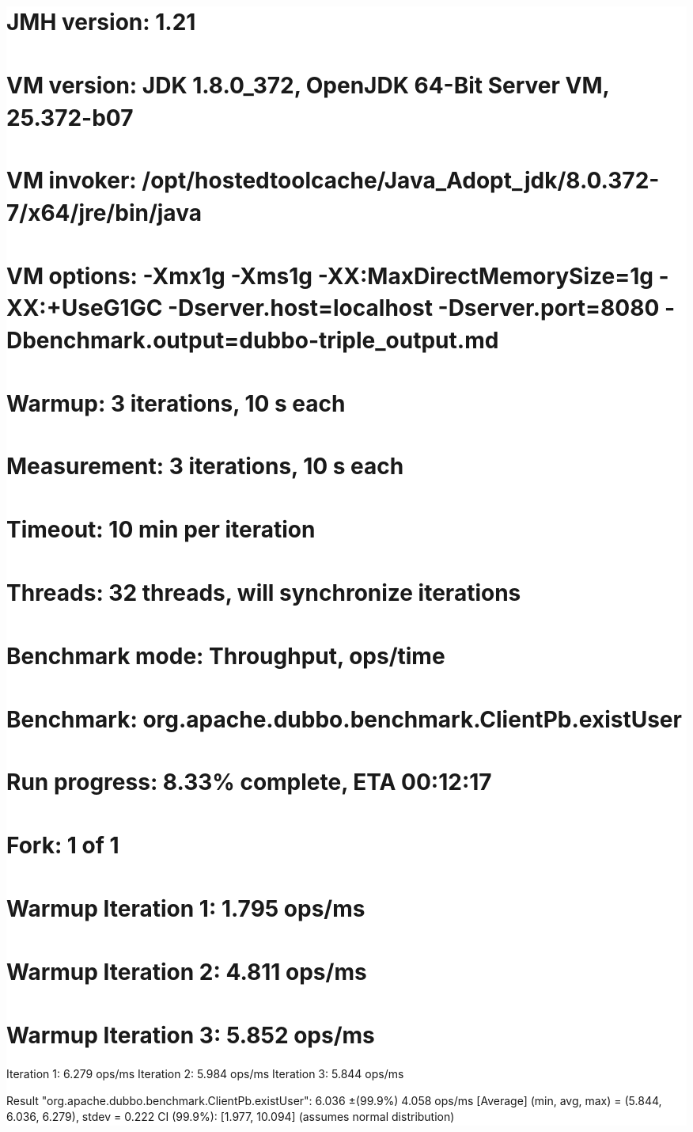 
# JMH version: 1.21
# VM version: JDK 1.8.0_372, OpenJDK 64-Bit Server VM, 25.372-b07
# VM invoker: /opt/hostedtoolcache/Java_Adopt_jdk/8.0.372-7/x64/jre/bin/java
# VM options: -Xmx1g -Xms1g -XX:MaxDirectMemorySize=1g -XX:+UseG1GC -Dserver.host=localhost -Dserver.port=8080 -Dbenchmark.output=dubbo-triple_output.md
# Warmup: 3 iterations, 10 s each
# Measurement: 3 iterations, 10 s each
# Timeout: 10 min per iteration
# Threads: 32 threads, will synchronize iterations
# Benchmark mode: Throughput, ops/time
# Benchmark: org.apache.dubbo.benchmark.ClientPb.existUser

# Run progress: 8.33% complete, ETA 00:12:17
# Fork: 1 of 1
# Warmup Iteration   1: 1.795 ops/ms
# Warmup Iteration   2: 4.811 ops/ms
# Warmup Iteration   3: 5.852 ops/ms
Iteration   1: 6.279 ops/ms
Iteration   2: 5.984 ops/ms
Iteration   3: 5.844 ops/ms


Result "org.apache.dubbo.benchmark.ClientPb.existUser":
  6.036 ±(99.9%) 4.058 ops/ms [Average]
  (min, avg, max) = (5.844, 6.036, 6.279), stdev = 0.222
  CI (99.9%): [1.977, 10.094] (assumes normal distribution)
